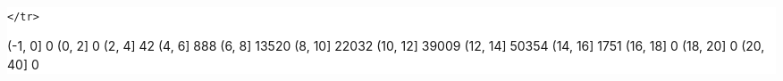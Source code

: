     </tr>
  </thead>
  <tbody>
    <tr>
      <th>(-1, 0]</th>
      <td>0</td>
    </tr>
    <tr>
      <th>(0, 2]</th>
      <td>0</td>
    </tr>
    <tr>
      <th>(2, 4]</th>
      <td>42</td>
    </tr>
    <tr>
      <th>(4, 6]</th>
      <td>888</td>
    </tr>
    <tr>
      <th>(6, 8]</th>
      <td>13520</td>
    </tr>
    <tr>
      <th>(8, 10]</th>
      <td>22032</td>
    </tr>
    <tr>
      <th>(10, 12]</th>
      <td>39009</td>
    </tr>
    <tr>
      <th>(12, 14]</th>
      <td>50354</td>
    </tr>
    <tr>
      <th>(14, 16]</th>
      <td>1751</td>
    </tr>
    <tr>
      <th>(16, 18]</th>
      <td>0</td>
    </tr>
    <tr>
      <th>(18, 20]</th>
      <td>0</td>
    </tr>
    <tr>
      <th>(20, 40]</th>
      <td>0</td>
    </tr>
  </tbody>
</table>
</div>
